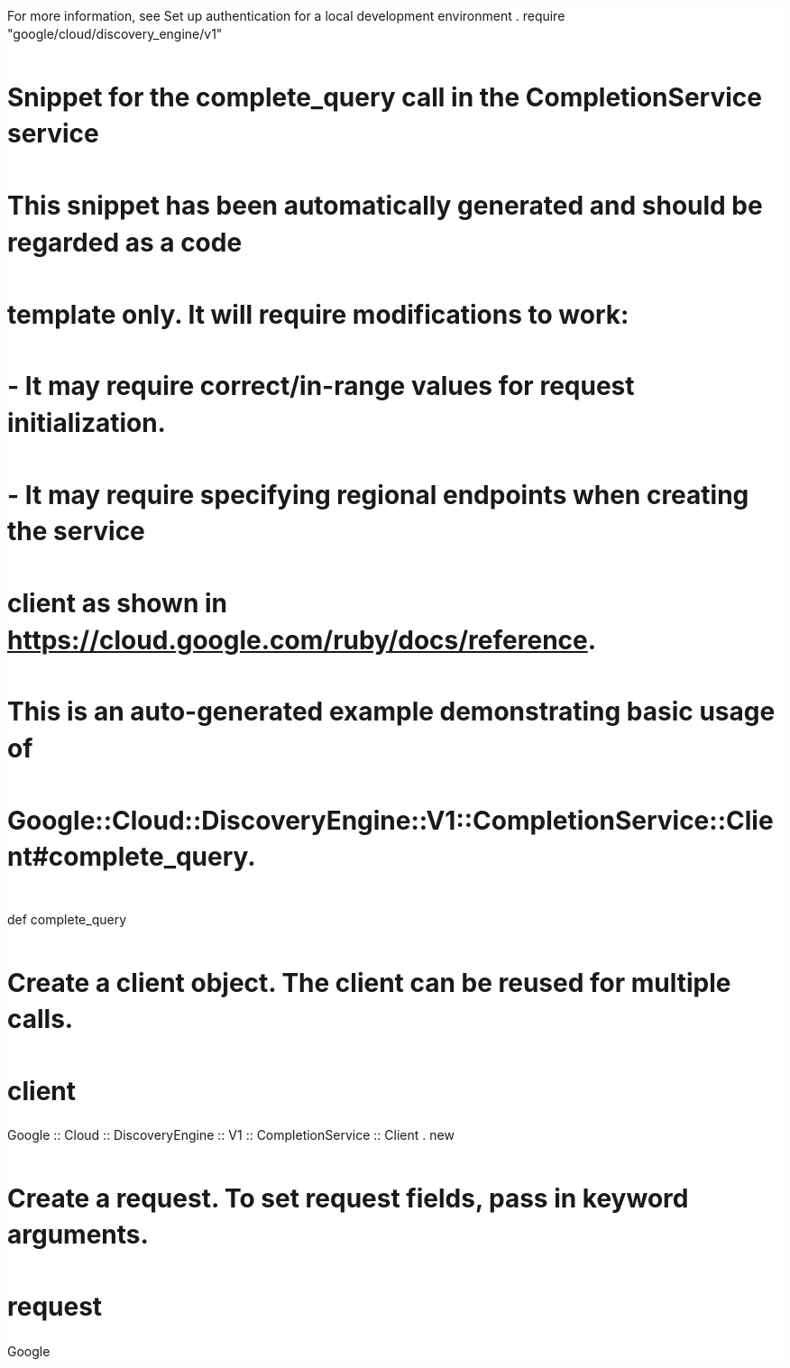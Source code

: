 For more information, see
Set up authentication for a local development environment
.
require
"google/cloud/discovery_engine/v1"
##
# Snippet for the complete_query call in the CompletionService service
#
# This snippet has been automatically generated and should be regarded as a code
# template only. It will require modifications to work:
# - It may require correct/in-range values for request initialization.
# - It may require specifying regional endpoints when creating the service
# client as shown in https://cloud.google.com/ruby/docs/reference.
#
# This is an auto-generated example demonstrating basic usage of
# Google::Cloud::DiscoveryEngine::V1::CompletionService::Client#complete_query.
#
def
complete_query
# Create a client object. The client can be reused for multiple calls.
client
=
Google
::
Cloud
::
DiscoveryEngine
::
V1
::
CompletionService
::
Client
.
new
# Create a request. To set request fields, pass in keyword arguments.
request
=
Google